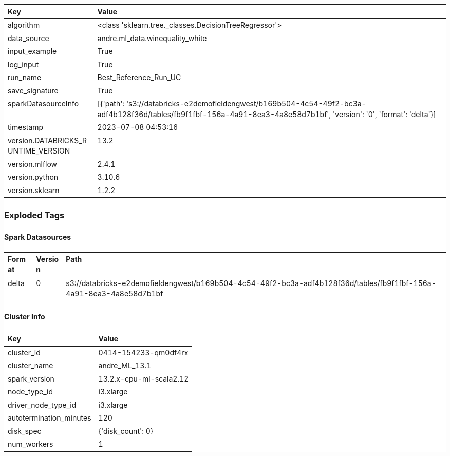 
|Key|Value|
| :--- | :--- |
|algorithm|<class 'sklearn.tree._classes.DecisionTreeRegressor'>|
|data_source|andre.ml_data.winequality_white|
|input_example|True|
|log_input|True|
|run_name|Best_Reference_Run_UC|
|save_signature|True|
|sparkDatasourceInfo|[{'path': 's3://databricks-e2demofieldengwest/b169b504-4c54-49f2-bc3a-adf4b128f36d/tables/fb9f1fbf-156a-4a91-8ea3-4a8e58d7b1bf', 'version': '0', 'format': 'delta'}]|
|timestamp|2023-07-08 04:53:16|
|version.DATABRICKS_RUNTIME_VERSION|13.2|
|version.mlflow|2.4.1|
|version.python|3.10.6|
|version.sklearn|1.2.2|

### Exploded Tags

#### Spark Datasources
  

|Format|Version|Path|
| :--- | :--- | :--- |
|delta|0|s3://databricks-e2demofieldengwest/b169b504-4c54-49f2-bc3a-adf4b128f36d/tables/fb9f1fbf-156a-4a91-8ea3-4a8e58d7b1bf|

#### Cluster Info
  

|Key|Value|
| :--- | :--- |
|cluster_id|0414-154233-qm0df4rx|
|cluster_name|andre_ML_13.1|
|spark_version|13.2.x-cpu-ml-scala2.12|
|node_type_id|i3.xlarge|
|driver_node_type_id|i3.xlarge|
|autotermination_minutes|120|
|disk_spec|{'disk_count': 0}|
|num_workers|1|
